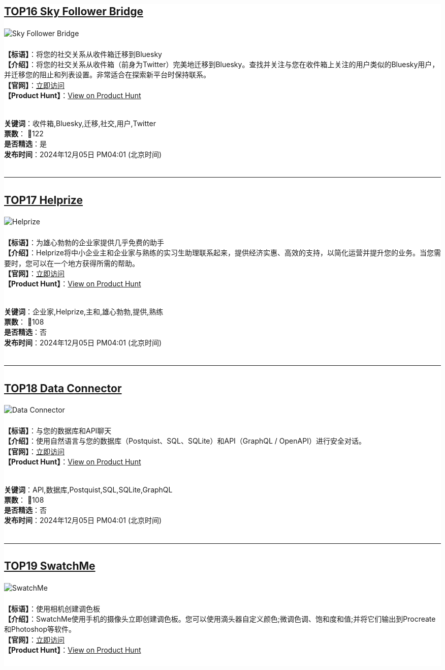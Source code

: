 
## [TOP16    Sky Follower Bridge](https://www.producthunt.com/posts/sky-follower-bridge)
![Sky Follower Bridge](https://ph-files.imgix.net/996efc4d-6487-41a6-ab9a-2877e82a99bf.png?auto=format&fit=crop&frame=1&h=512&w=1024)<br /><br />
**【标语】**：将您的社交关系从收件箱迁移到Bluesky<br />
**【介绍】**：将您的社交关系从收件箱（前身为Twitter）完美地迁移到Bluesky。查找并关注与您在收件箱上关注的用户类似的Bluesky用户，并迁移您的阻止和列表设置。非常适合在探索新平台时保持联系。<br />
**【官网】**：[立即访问](https://www.producthunt.com/r/6UOQCFBJOFFCAX)<br />
**【Product Hunt】**：[View on Product Hunt](https://www.producthunt.com/posts/sky-follower-bridge)<br /><br />

**关键词**：收件箱,Bluesky,迁移,社交,用户,Twitter<br />
**票数**： 🔺122<br />
**是否精选**：是<br />
**发布时间**：2024年12月05日 PM04:01 (北京时间)<br /><br />

---

## [TOP17    Helprize](https://www.producthunt.com/posts/helprize-3)
![Helprize](https://ph-files.imgix.net/b00ebce3-1f3f-4f8e-a2ea-4eec6afb162c.png?auto=format&fit=crop&frame=1&h=512&w=1024)<br /><br />
**【标语】**：为雄心勃勃的企业家提供几乎免费的助手<br />
**【介绍】**：Helprize将中小企业主和企业家与熟练的实习生助理联系起来，提供经济实惠、高效的支持，以简化运营并提升您的业务。当您需要时，您可以在一个地方获得所需的帮助。<br />
**【官网】**：[立即访问](https://www.producthunt.com/r/23N6E3HGY54WKA)<br />
**【Product Hunt】**：[View on Product Hunt](https://www.producthunt.com/posts/helprize-3)<br /><br />

**关键词**：企业家,Helprize,主和,雄心勃勃,提供,熟练<br />
**票数**： 🔺108<br />
**是否精选**：否<br />
**发布时间**：2024年12月05日 PM04:01 (北京时间)<br /><br />

---

## [TOP18    Data Connector](https://www.producthunt.com/posts/data-connector)
![Data Connector](https://ph-files.imgix.net/19c8ce86-5bea-448c-9041-3e4714f0279d.png?auto=format&fit=crop&frame=1&h=512&w=1024)<br /><br />
**【标语】**：与您的数据库和API聊天<br />
**【介绍】**：使用自然语言与您的数据库（Postquist、SQL、SQLite）和API（GraphQL / OpenAPI）进行安全对话。<br />
**【官网】**：[立即访问](https://www.producthunt.com/r/E4UCZP26N534PW)<br />
**【Product Hunt】**：[View on Product Hunt](https://www.producthunt.com/posts/data-connector)<br /><br />

**关键词**：API,数据库,Postquist,SQL,SQLite,GraphQL<br />
**票数**： 🔺108<br />
**是否精选**：否<br />
**发布时间**：2024年12月05日 PM04:01 (北京时间)<br /><br />

---

## [TOP19    SwatchMe](https://www.producthunt.com/posts/swatchme)
![SwatchMe](https://ph-files.imgix.net/3e6a2c5d-4164-430a-a25a-2e66e28f433c.jpeg?auto=format&fit=crop&frame=1&h=512&w=1024)<br /><br />
**【标语】**：使用相机创建调色板<br />
**【介绍】**：SwatchMe使用手机的摄像头立即创建调色板。您可以使用滴头器自定义颜色;微调色调、饱和度和值;并将它们输出到Procreate和Photoshop等软件。<br />
**【官网】**：[立即访问](https://www.producthunt.com/r/OOS525U45RFV72)<br />
**【Product Hunt】**：[View on Product Hunt](https://www.producthunt.com/posts/swatchme)<br /><br />
